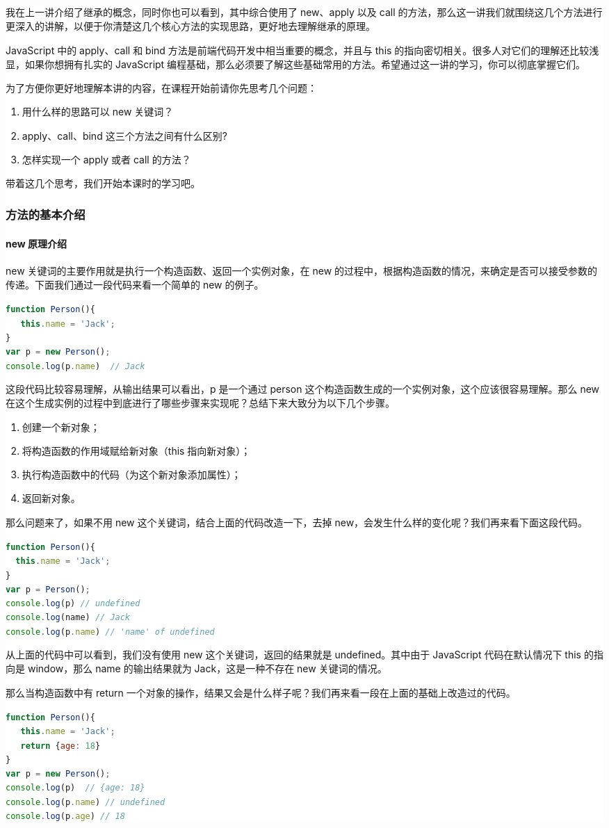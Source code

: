 我在上一讲介绍了继承的概念，同时你也可以看到，其中综合使用了 new、apply 以及 call 的方法，那么这一讲我们就围绕这几个方法进行更深入的讲解，以便于你清楚这几个核心方法的实现思路，更好地去理解继承的原理。

JavaScript 中的 apply、call 和 bind 方法是前端代码开发中相当重要的概念，并且与 this 的指向密切相关。很多人对它们的理解还比较浅显，如果你想拥有扎实的 JavaScript 编程基础，那么必须要了解这些基础常用的方法。希望通过这一讲的学习，你可以彻底掌握它们。

为了方便你更好地理解本讲的内容，在课程开始前请你先思考几个问题：

1. 用什么样的思路可以 new 关键词？

2. apply、call、bind 这三个方法之间有什么区别?

3. 怎样实现一个 apply 或者 call 的方法？

带着这几个思考，我们开始本课时的学习吧。

### 方法的基本介绍

#### new 原理介绍

new 关键词的主要作用就是执行一个构造函数、返回一个实例对象，在 new 的过程中，根据构造函数的情况，来确定是否可以接受参数的传递。下面我们通过一段代码来看一个简单的 new 的例子。

```javascript
function Person(){
   this.name = 'Jack';
}
var p = new Person(); 
console.log(p.name)  // Jack
```

这段代码比较容易理解，从输出结果可以看出，p 是一个通过 person 这个构造函数生成的一个实例对象，这个应该很容易理解。那么 new 在这个生成实例的过程中到底进行了哪些步骤来实现呢？总结下来大致分为以下几个步骤。

1. 创建一个新对象；

2. 将构造函数的作用域赋给新对象（this 指向新对象）；

3. 执行构造函数中的代码（为这个新对象添加属性）；

4. 返回新对象。

那么问题来了，如果不用 new 这个关键词，结合上面的代码改造一下，去掉 new，会发生什么样的变化呢？我们再来看下面这段代码。

```javascript
function Person(){
  this.name = 'Jack';
}
var p = Person();
console.log(p) // undefined
console.log(name) // Jack
console.log(p.name) // 'name' of undefined
```

从上面的代码中可以看到，我们没有使用 new 这个关键词，返回的结果就是 undefined。其中由于 JavaScript 代码在默认情况下 this 的指向是 window，那么 name 的输出结果就为 Jack，这是一种不存在 new 关键词的情况。

那么当构造函数中有 return 一个对象的操作，结果又会是什么样子呢？我们再来看一段在上面的基础上改造过的代码。

```javascript
function Person(){
   this.name = 'Jack'; 
   return {age: 18}
}
var p = new Person(); 
console.log(p)  // {age: 18}
console.log(p.name) // undefined
console.log(p.age) // 18
```
